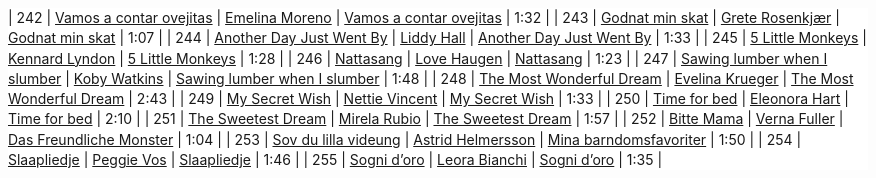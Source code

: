 | 242 | [Vamos a contar ovejitas](https://open.spotify.com/track/6UXZ2Fzza4SeItUopvNdCI) | [Emelina Moreno](https://open.spotify.com/artist/2Ab8GKO7SbR91GngNUdC6O) | [Vamos a contar ovejitas](https://open.spotify.com/album/5Vc0hnygzWWIoFZSgavBNN) | 1:32 |
| 243 | [Godnat min skat](https://open.spotify.com/track/3nIAPDblNehwcKzMmckknw) | [Grete Rosenkjær](https://open.spotify.com/artist/0R9BrQPB75F1VgukWfwXHw) | [Godnat min skat](https://open.spotify.com/album/5Pbg0ie2phwJOea0hvLwdw) | 1:07 |
| 244 | [Another Day Just Went By](https://open.spotify.com/track/6XBcvVAJZGhzSCR4Aot9H0) | [Liddy Hall](https://open.spotify.com/artist/6tV5JzvoZR29ZRF1JkF2VY) | [Another Day Just Went By](https://open.spotify.com/album/4IXByBPpvCVL5p2P5XXGQn) | 1:33 |
| 245 | [5 Little Monkeys](https://open.spotify.com/track/0XQhjNv20H3JwU8R1dWDUG) | [Kennard Lyndon](https://open.spotify.com/artist/5IGoiBYDSil3Psj8of8yqB) | [5 Little Monkeys](https://open.spotify.com/album/1cra9vFar42vKHkMyg9cx8) | 1:28 |
| 246 | [Nattasang](https://open.spotify.com/track/5V7Cna2whRlJKPRDhWDqWE) | [Love Haugen](https://open.spotify.com/artist/4NsGWqS4NvkK8fWRW3d6GL) | [Nattasang](https://open.spotify.com/album/2Ky8VQ9jejKsB4fy0fogVf) | 1:23 |
| 247 | [Sawing lumber when I slumber](https://open.spotify.com/track/2inaMVUoCaJh6P0DRfcrcE) | [Koby Watkins](https://open.spotify.com/artist/1XQRa7AZGtigxKfRiQ2Suz) | [Sawing lumber when I slumber](https://open.spotify.com/album/4ZFwidVASp10qO7TV6veyT) | 1:48 |
| 248 | [The Most Wonderful Dream](https://open.spotify.com/track/5otf2Hr3mDUakyHUyn4J6H) | [Evelina Krueger](https://open.spotify.com/artist/5GlrFOukoWnBdZ7wIYfjcw) | [The Most Wonderful Dream](https://open.spotify.com/album/750aQGpUStTIzdmSCOoBsS) | 2:43 |
| 249 | [My Secret Wish](https://open.spotify.com/track/5ttv70TBURkZ54Nr2FkFnx) | [Nettie Vincent](https://open.spotify.com/artist/45l3luMqRH9aEYSBGtoDjf) | [My Secret Wish](https://open.spotify.com/album/0v01ijITebOBbKVJkhjXKz) | 1:33 |
| 250 | [Time for bed](https://open.spotify.com/track/6LRZFl99CLpefnYgmXQZoj) | [Eleonora Hart](https://open.spotify.com/artist/2NtgCvZABqYJDTpdR3Ruzt) | [Time for bed](https://open.spotify.com/album/7x5gJTjUMRz71L5X2Zq7sZ) | 2:10 |
| 251 | [The Sweetest Dream](https://open.spotify.com/track/67Vd6Jkvz7xzAfqqjw1Fvy) | [Mirela Rubio](https://open.spotify.com/artist/5IQ0vabudI7APVrHXfEsCA) | [The Sweetest Dream](https://open.spotify.com/album/2HW02tpcHyD9OoNoG3Up1t) | 1:57 |
| 252 | [Bitte Mama](https://open.spotify.com/track/1PNefrcvvs6O5KJR6QNSSK) | [Verna Fuller](https://open.spotify.com/artist/7yOLgQOK7gR1w8tnQp2Ubx) | [Das Freundliche Monster](https://open.spotify.com/album/167K8pRyBOUiDfZyv5Zwe8) | 1:04 |
| 253 | [Sov du lilla videung](https://open.spotify.com/track/5VlwYfYylw2SmfCwYREh7C) | [Astrid Helmersson](https://open.spotify.com/artist/6ihMgJ0IMPhnvTknTlUkI3) | [Mina barndomsfavoriter](https://open.spotify.com/album/44Pk9Ztwui4F4DDtqY7mgC) | 1:50 |
| 254 | [Slaapliedje](https://open.spotify.com/track/3cjgdSOVY0j6czqRCpRATA) | [Peggie Vos](https://open.spotify.com/artist/6y8LXnKJmwVyDhFfwg8vhE) | [Slaapliedje](https://open.spotify.com/album/2CQYzsHZvjE3UPF5qJFSIx) | 1:46 |
| 255 | [Sogni d’oro](https://open.spotify.com/track/3ZrREPkekC17w11uxaanhW) | [Leora Bianchi](https://open.spotify.com/artist/7BnEklN1peuEwAJrp2u7z3) | [Sogni d’oro](https://open.spotify.com/album/0SdGm7wUUA4ThFb0oazFz5) | 1:35 |
